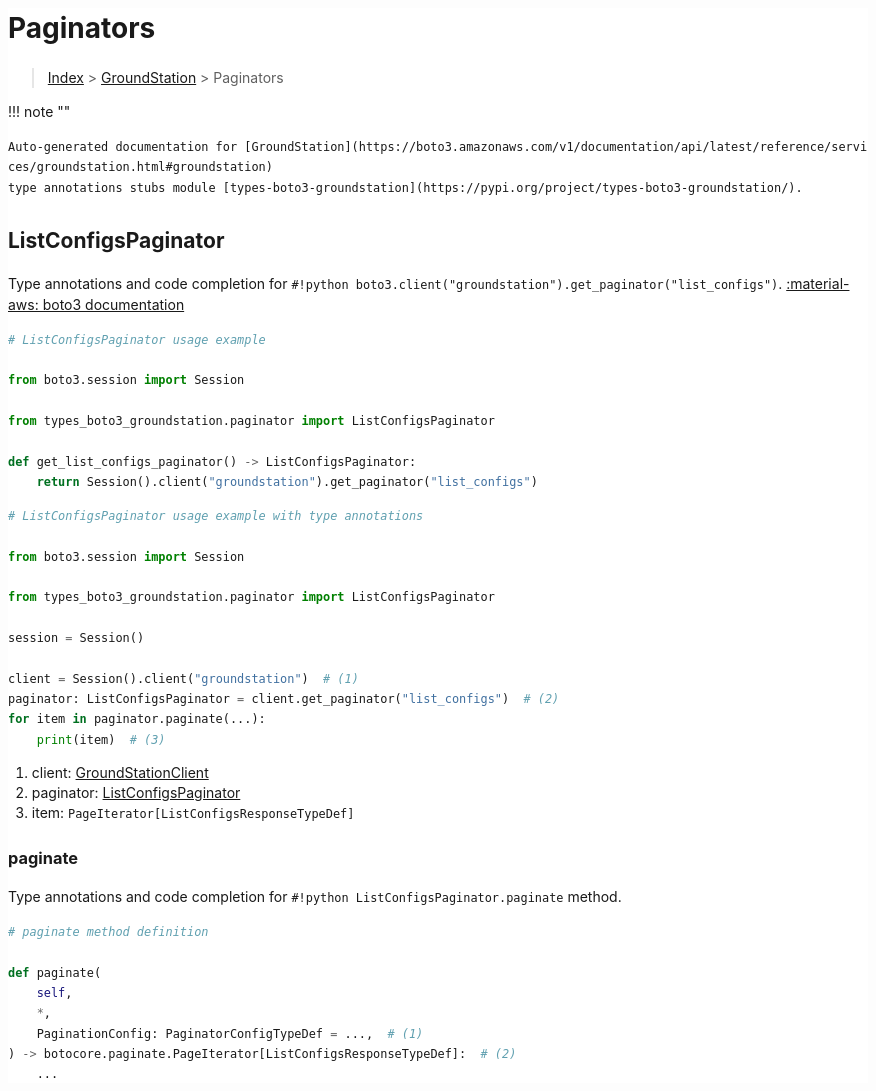 # Paginators

> [Index](../README.md) > [GroundStation](./README.md) > Paginators

!!! note ""

    Auto-generated documentation for [GroundStation](https://boto3.amazonaws.com/v1/documentation/api/latest/reference/services/groundstation.html#groundstation)
    type annotations stubs module [types-boto3-groundstation](https://pypi.org/project/types-boto3-groundstation/).

## ListConfigsPaginator

Type annotations and code completion for `#!python boto3.client("groundstation").get_paginator("list_configs")`.
[:material-aws: boto3 documentation](https://boto3.amazonaws.com/v1/documentation/api/latest/reference/services/groundstation/paginator/ListConfigs.html#GroundStation.Paginator.ListConfigs)

```python
# ListConfigsPaginator usage example

from boto3.session import Session

from types_boto3_groundstation.paginator import ListConfigsPaginator

def get_list_configs_paginator() -> ListConfigsPaginator:
    return Session().client("groundstation").get_paginator("list_configs")
```

```python
# ListConfigsPaginator usage example with type annotations

from boto3.session import Session

from types_boto3_groundstation.paginator import ListConfigsPaginator

session = Session()

client = Session().client("groundstation")  # (1)
paginator: ListConfigsPaginator = client.get_paginator("list_configs")  # (2)
for item in paginator.paginate(...):
    print(item)  # (3)
```

1. client: [GroundStationClient](./client.md)
2. paginator: [ListConfigsPaginator](./paginators.md#listconfigspaginator)
3. item: `PageIterator[ListConfigsResponseTypeDef]`


### paginate

Type annotations and code completion for `#!python ListConfigsPaginator.paginate` method.

```python
# paginate method definition

def paginate(
    self,
    *,
    PaginationConfig: PaginatorConfigTypeDef = ...,  # (1)
) -> botocore.paginate.PageIterator[ListConfigsResponseTypeDef]:  # (2)
    ...
```
